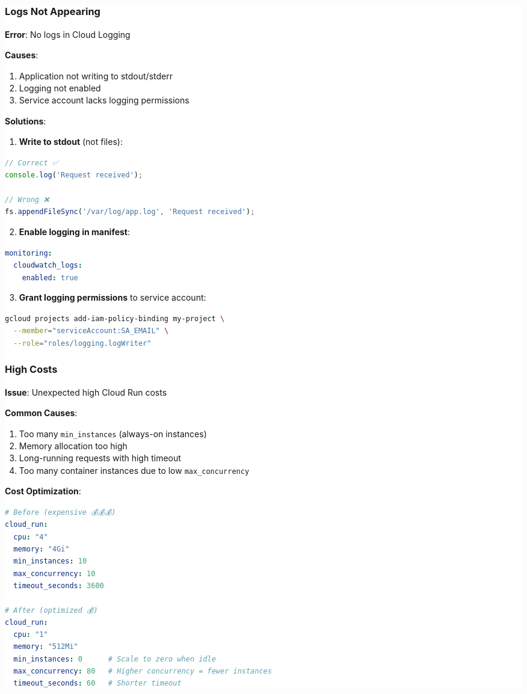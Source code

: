 ### Logs Not Appearing

**Error**: No logs in Cloud Logging

**Causes**:
1. Application not writing to stdout/stderr
2. Logging not enabled
3. Service account lacks logging permissions

**Solutions**:

1. **Write to stdout** (not files):
```javascript
// Correct ✅
console.log('Request received');

// Wrong ❌
fs.appendFileSync('/var/log/app.log', 'Request received');
```

2. **Enable logging in manifest**:
```yaml
monitoring:
  cloudwatch_logs:
    enabled: true
```

3. **Grant logging permissions** to service account:
```bash
gcloud projects add-iam-policy-binding my-project \
  --member="serviceAccount:SA_EMAIL" \
  --role="roles/logging.logWriter"
```

### High Costs

**Issue**: Unexpected high Cloud Run costs

**Common Causes**:
1. Too many `min_instances` (always-on instances)
2. Memory allocation too high
3. Long-running requests with high timeout
4. Too many container instances due to low `max_concurrency`

**Cost Optimization**:

```yaml
# Before (expensive 💰💰💰)
cloud_run:
  cpu: "4"
  memory: "4Gi"
  min_instances: 10
  max_concurrency: 10
  timeout_seconds: 3600

# After (optimized 💰)
cloud_run:
  cpu: "1"
  memory: "512Mi"
  min_instances: 0      # Scale to zero when idle
  max_concurrency: 80   # Higher concurrency = fewer instances
  timeout_seconds: 60   # Shorter timeout
```
